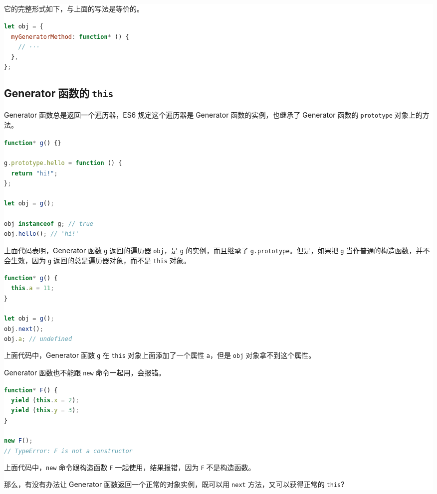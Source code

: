 它的完整形式如下，与上面的写法是等价的。

```js
let obj = {
  myGeneratorMethod: function* () {
    // ···
  },
};
```

## Generator 函数的 `this`

Generator 函数总是返回一个遍历器，ES6 规定这个遍历器是 Generator 函数的实例，也继承了 Generator 函数的 `prototype` 对象上的方法。

```js
function* g() {}

g.prototype.hello = function () {
  return "hi!";
};

let obj = g();

obj instanceof g; // true
obj.hello(); // 'hi!'
```

上面代码表明，Generator 函数 `g` 返回的遍历器 `obj`，是 `g` 的实例，而且继承了 `g.prototype`。但是，如果把 `g` 当作普通的构造函数，并不会生效，因为 `g` 返回的总是遍历器对象，而不是 `this` 对象。

```js
function* g() {
  this.a = 11;
}

let obj = g();
obj.next();
obj.a; // undefined
```

上面代码中，Generator 函数 `g` 在 `this` 对象上面添加了一个属性 `a`，但是 `obj` 对象拿不到这个属性。

Generator 函数也不能跟 `new` 命令一起用，会报错。

```js
function* F() {
  yield (this.x = 2);
  yield (this.y = 3);
}

new F();
// TypeError: F is not a constructor
```

上面代码中，`new` 命令跟构造函数 `F` 一起使用，结果报错，因为 `F` 不是构造函数。

那么，有没有办法让 Generator 函数返回一个正常的对象实例，既可以用 `next` 方法，又可以获得正常的 `this`?
